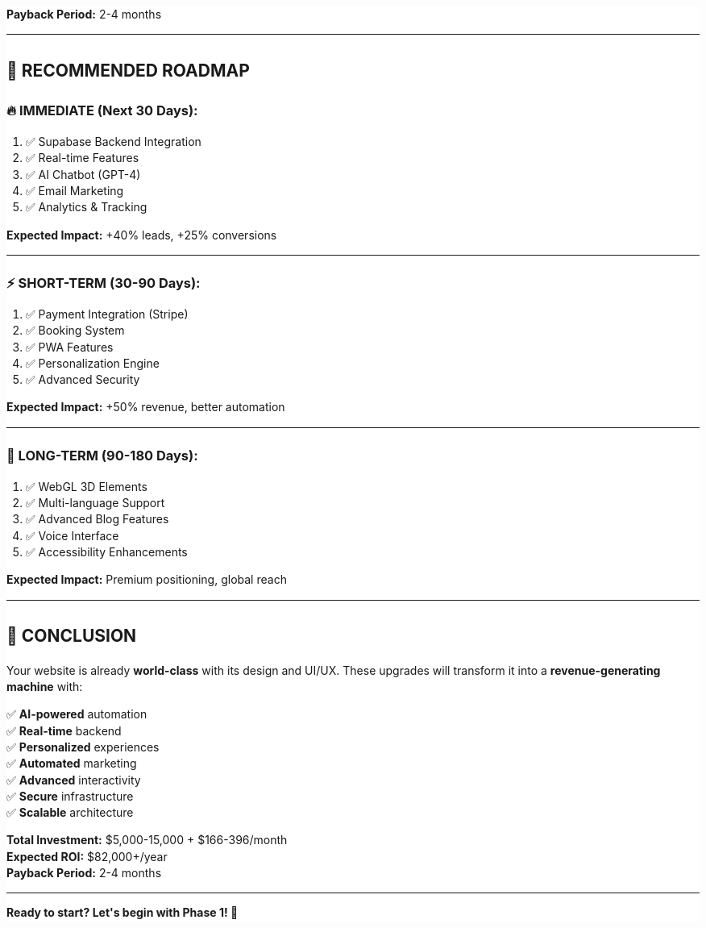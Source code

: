 **Payback Period:** 2-4 months

---

## 🎯 **RECOMMENDED ROADMAP**

### **🔥 IMMEDIATE (Next 30 Days):**
1. ✅ Supabase Backend Integration
2. ✅ Real-time Features
3. ✅ AI Chatbot (GPT-4)
4. ✅ Email Marketing
5. ✅ Analytics & Tracking

**Expected Impact:** +40% leads, +25% conversions

---

### **⚡ SHORT-TERM (30-90 Days):**
1. ✅ Payment Integration (Stripe)
2. ✅ Booking System
3. ✅ PWA Features
4. ✅ Personalization Engine
5. ✅ Advanced Security

**Expected Impact:** +50% revenue, better automation

---

### **🚀 LONG-TERM (90-180 Days):**
1. ✅ WebGL 3D Elements
2. ✅ Multi-language Support
3. ✅ Advanced Blog Features
4. ✅ Voice Interface
5. ✅ Accessibility Enhancements

**Expected Impact:** Premium positioning, global reach

---

## 🎉 **CONCLUSION**

Your website is already **world-class** with its design and UI/UX. These upgrades will transform it into a **revenue-generating machine** with:

✅ **AI-powered** automation  
✅ **Real-time** backend  
✅ **Personalized** experiences  
✅ **Automated** marketing  
✅ **Advanced** interactivity  
✅ **Secure** infrastructure  
✅ **Scalable** architecture  

**Total Investment:** $5,000-15,000 + $166-396/month  
**Expected ROI:** $82,000+/year  
**Payback Period:** 2-4 months  

---

**Ready to start? Let's begin with Phase 1! 🚀**

